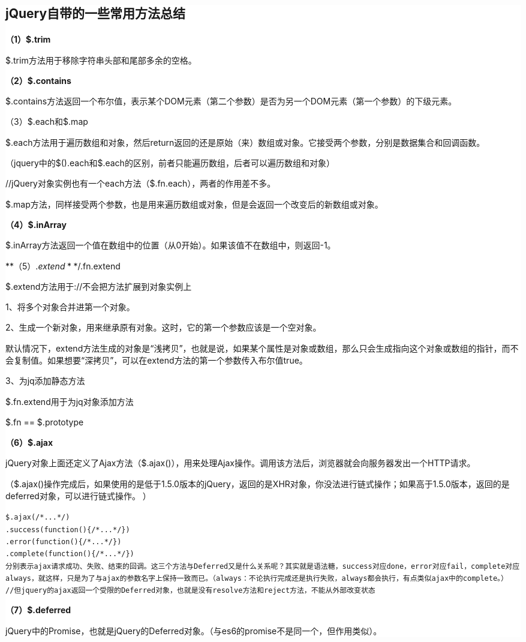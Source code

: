 

## jQuery自带的一些常用方法总结

**（1）\$.trim**

$.trim方法用于移除字符串头部和尾部多余的空格。

**（2）\$.contains**

$.contains方法返回一个布尔值，表示某个DOM元素（第二个参数）是否为另一个DOM元素（第一个参数）的下级元素。

（3）\$.each和\$.map

$.each方法用于遍历数组和对象，然后return返回的还是原始（来）数组或对象。它接受两个参数，分别是数据集合和回调函数。

（jquery中的\$().each和\$.each的区别，前者只能遍历数组，后者可以遍历数组和对象）

//jQuery对象实例也有一个each方法（\$.fn.each），两者的作用差不多。

$.map方法，同样接受两个参数，也是用来遍历数组或对象，但是会返回一个改变后的新数组或对象。

**（4）$.inArray**

$.inArray方法返回一个值在数组中的位置（从0开始）。如果该值不在数组中，则返回-1。

**（5）$.extend**/$.fn.extend

$.extend方法用于://不会把方法扩展到对象实例上

1、将多个对象合并进第一个对象。

2、生成一个新对象，用来继承原有对象。这时，它的第一个参数应该是一个空对象。

默认情况下，extend方法生成的对象是“浅拷贝”，也就是说，如果某个属性是对象或数组，那么只会生成指向这个对象或数组的指针，而不会复制值。如果想要“深拷贝”，可以在extend方法的第一个参数传入布尔值true。

3、为jq添加静态方法

$.fn.extend用于为jq对象添加方法

\$.fn == \$.prototype

**（6）$.ajax**

jQuery对象上面还定义了Ajax方法（\$.ajax()），用来处理Ajax操作。调用该方法后，浏览器就会向服务器发出一个HTTP请求。

（$.ajax()操作完成后，如果使用的是低于1.5.0版本的jQuery，返回的是XHR对象，你没法进行链式操作；如果高于1.5.0版本，返回的是deferred对象，可以进行链式操作。 ）

```
$.ajax(/*...*/)
.success(function(){/*...*/})
.error(function(){/*...*/})
.complete(function(){/*...*/})
分别表示ajax请求成功、失败、结束的回调。这三个方法与Deferred又是什么关系呢？其实就是语法糖，success对应done，error对应fail，complete对应always，就这样，只是为了与ajax的参数名字上保持一致而已。（always：不论执行完成还是执行失败，always都会执行，有点类似ajax中的complete。）
//但jquery的ajax返回一个受限的Deferred对象，也就是没有resolve方法和reject方法，不能从外部改变状态
```

**（7）$.deferred**

jQuery中的Promise，也就是jQuery的Deferred对象。（与es6的promise不是同一个，但作用类似）。
